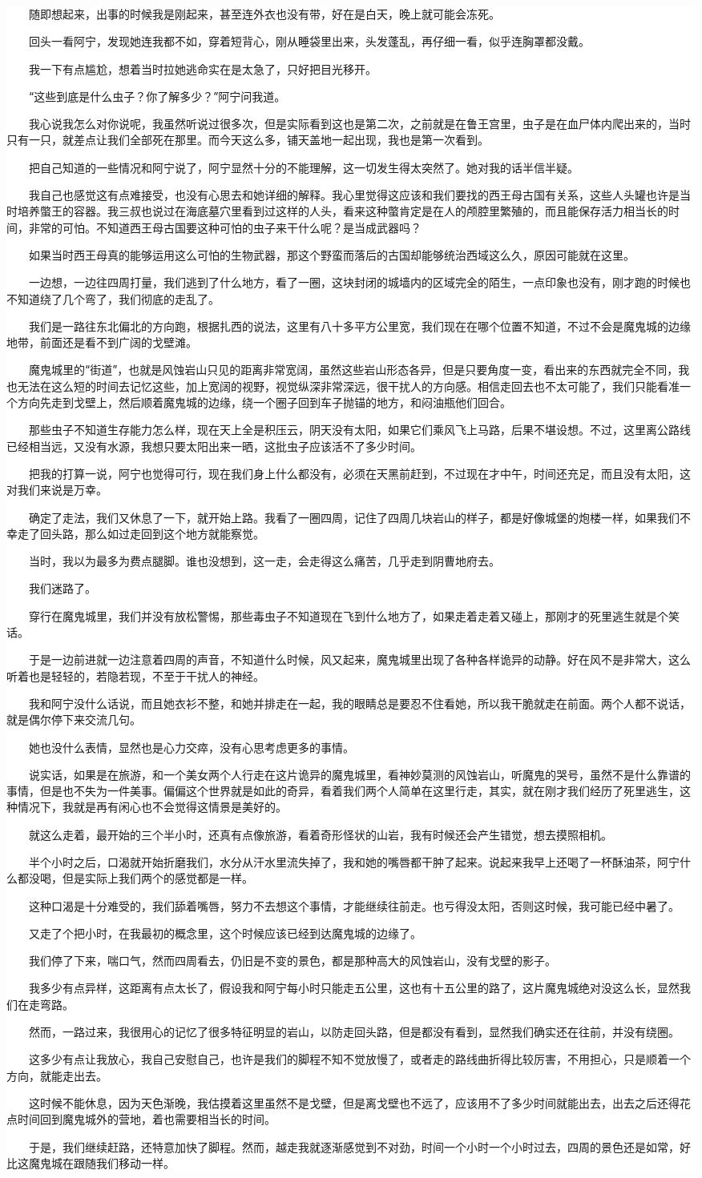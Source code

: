 　　随即想起来，出事的时候我是刚起来，甚至连外衣也没有带，好在是白天，晚上就可能会冻死。

　　回头一看阿宁，发现她连我都不如，穿着短背心，刚从睡袋里出来，头发蓬乱，再仔细一看，似乎连胸罩都没戴。

　　我一下有点尴尬，想着当时拉她逃命实在是太急了，只好把目光移开。

　　“这些到底是什么虫子？你了解多少？”阿宁问我道。

　　我心说我怎么对你说呢，我虽然听说过很多次，但是实际看到这也是第二次，之前就是在鲁王宫里，虫子是在血尸体内爬出来的，当时只有一只，就差点让我们全部死在那里。而今天这么多，铺天盖地一起出现，我也是第一次看到。

　　把自己知道的一些情况和阿宁说了，阿宁显然十分的不能理解，这一切发生得太突然了。她对我的话半信半疑。

　　我自己也感觉这有点难接受，也没有心思去和她详细的解释。我心里觉得这应该和我们要找的西王母古国有关系，这些人头罐也许是当时培养蟞王的容器。我三叔也说过在海底墓穴里看到过这样的人头，看来这种蟞肯定是在人的颅腔里繁殖的，而且能保存活力相当长的时间，非常的可怕。不知道西王母古国要这种可怕的虫子来干什么呢？是当成武器吗？

　　如果当时西王母真的能够运用这么可怕的生物武器，那这个野蛮而落后的古国却能够统治西域这么久，原因可能就在这里。

　　一边想，一边往四周打量，我们逃到了什么地方，看了一圈，这块封闭的城墙内的区域完全的陌生，一点印象也没有，刚才跑的时候也不知道绕了几个弯了，我们彻底的走乱了。

　　我们是一路往东北偏北的方向跑，根据扎西的说法，这里有八十多平方公里宽，我们现在在哪个位置不知道，不过不会是魔鬼城的边缘地带，前面还是看不到广阔的戈壁滩。

　　魔鬼城里的“街道”，也就是风蚀岩山只见的距离非常宽阔，虽然这些岩山形态各异，但是只要角度一变，看出来的东西就完全不同，我也无法在这么短的时间去记忆这些，加上宽阔的视野，视觉纵深非常深远，很干扰人的方向感。相信走回去也不太可能了，我们只能看准一个方向先走到戈壁上，然后顺着魔鬼城的边缘，绕一个圈子回到车子抛锚的地方，和闷油瓶他们回合。

　　那些虫子不知道生存能力怎么样，现在天上全是积压云，阴天没有太阳，如果它们乘风飞上马路，后果不堪设想。不过，这里离公路线已经相当远，又没有水源，我想只要太阳出来一晒，这批虫子应该活不了多少时间。

　　把我的打算一说，阿宁也觉得可行，现在我们身上什么都没有，必须在天黑前赶到，不过现在才中午，时间还充足，而且没有太阳，这对我们来说是万幸。

　　确定了走法，我们又休息了一下，就开始上路。我看了一圈四周，记住了四周几块岩山的样子，都是好像城堡的炮楼一样，如果我们不幸走了回头路，那么如过走回到这个地方就能察觉。

　　当时，我以为最多为费点腿脚。谁也没想到，这一走，会走得这么痛苦，几乎走到阴曹地府去。

　　我们迷路了。

　　穿行在魔鬼城里，我们并没有放松警惕，那些毒虫子不知道现在飞到什么地方了，如果走着走着又碰上，那刚才的死里逃生就是个笑话。

　　于是一边前进就一边注意着四周的声音，不知道什么时候，风又起来，魔鬼城里出现了各种各样诡异的动静。好在风不是非常大，这么听着也是轻轻的，若隐若现，不至于干扰人的神经。

　　我和阿宁没什么话说，而且她衣衫不整，和她并排走在一起，我的眼睛总是要忍不住看她，所以我干脆就走在前面。两个人都不说话，就是偶尔停下来交流几句。

　　她也没什么表情，显然也是心力交瘁，没有心思考虑更多的事情。

　　说实话，如果是在旅游，和一个美女两个人行走在这片诡异的魔鬼城里，看神妙莫测的风蚀岩山，听魔鬼的哭号，虽然不是什么靠谱的事情，但是也不失为一件美事。偏偏这个世界就是如此的奇异，看着我们两个人简单在这里行走，其实，就在刚才我们经历了死里逃生，这种情况下，我就是再有闲心也不会觉得这情景是美好的。

　　就这么走着，最开始的三个半小时，还真有点像旅游，看着奇形怪状的山岩，我有时候还会产生错觉，想去摸照相机。

　　半个小时之后，口渴就开始折磨我们，水分从汗水里流失掉了，我和她的嘴唇都干肿了起来。说起来我早上还喝了一杯酥油茶，阿宁什么都没喝，但是实际上我们两个的感觉都是一样。

　　这种口渴是十分难受的，我们舔着嘴唇，努力不去想这个事情，才能继续往前走。也亏得没太阳，否则这时候，我可能已经中暑了。

　　又走了个把小时，在我最初的概念里，这个时候应该已经到达魔鬼城的边缘了。

　　我们停了下来，喘口气，然而四周看去，仍旧是不变的景色，都是那种高大的风蚀岩山，没有戈壁的影子。

　　我多少有点异样，这距离有点太长了，假设我和阿宁每小时只能走五公里，这也有十五公里的路了，这片魔鬼城绝对没这么长，显然我们在走弯路。

　　然而，一路过来，我很用心的记忆了很多特征明显的岩山，以防走回头路，但是都没有看到，显然我们确实还在往前，并没有绕圈。

　　这多少有点让我放心，我自己安慰自己，也许是我们的脚程不知不觉放慢了，或者走的路线曲折得比较厉害，不用担心，只是顺着一个方向，就能走出去。

　　这时候不能休息，因为天色渐晚，我估摸着这里虽然不是戈壁，但是离戈壁也不远了，应该用不了多少时间就能出去，出去之后还得花点时间回到魔鬼城外的营地，着也需要相当长的时间。

　　于是，我们继续赶路，还特意加快了脚程。然而，越走我就逐渐感觉到不对劲，时间一个小时一个小时过去，四周的景色还是如常，好比这魔鬼城在跟随我们移动一样。
